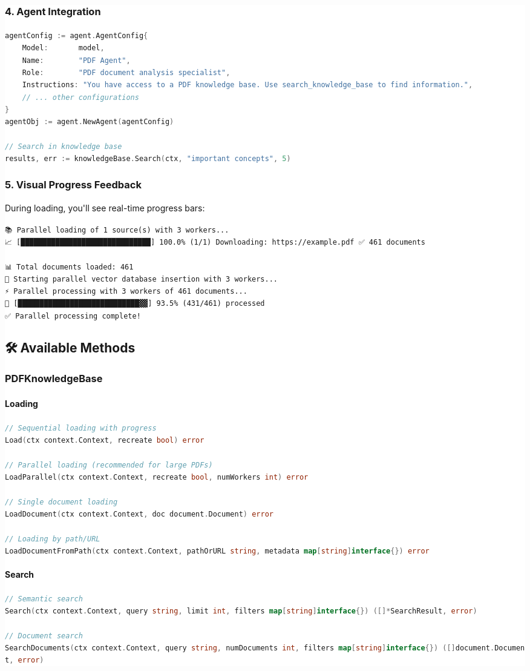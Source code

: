 
### 4. Agent Integration
```go
agentConfig := agent.AgentConfig{
    Model:       model,
    Name:        "PDF Agent",
    Role:        "PDF document analysis specialist",
    Instructions: "You have access to a PDF knowledge base. Use search_knowledge_base to find information.",
    // ... other configurations
}
agentObj := agent.NewAgent(agentConfig)

// Search in knowledge base
results, err := knowledgeBase.Search(ctx, "important concepts", 5)
```

### 5. Visual Progress Feedback
During loading, you'll see real-time progress bars:

```
📚 Parallel loading of 1 source(s) with 3 workers...
📈 [██████████████████████████████] 100.0% (1/1) Downloading: https://example.pdf ✅ 461 documents

📊 Total documents loaded: 461
🚀 Starting parallel vector database insertion with 3 workers...
⚡ Parallel processing with 3 workers of 461 documents...
🔄 [████████████████████████████▓▓] 93.5% (431/461) processed
✅ Parallel processing complete!
```

## 🛠️ Available Methods

### PDFKnowledgeBase

#### Loading
```go
// Sequential loading with progress
Load(ctx context.Context, recreate bool) error

// Parallel loading (recommended for large PDFs)
LoadParallel(ctx context.Context, recreate bool, numWorkers int) error

// Single document loading
LoadDocument(ctx context.Context, doc document.Document) error

// Loading by path/URL
LoadDocumentFromPath(ctx context.Context, pathOrURL string, metadata map[string]interface{}) error
```

#### Search
```go
// Semantic search
Search(ctx context.Context, query string, limit int, filters map[string]interface{}) ([]*SearchResult, error)

// Document search
SearchDocuments(ctx context.Context, query string, numDocuments int, filters map[string]interface{}) ([]document.Document, error)
```
